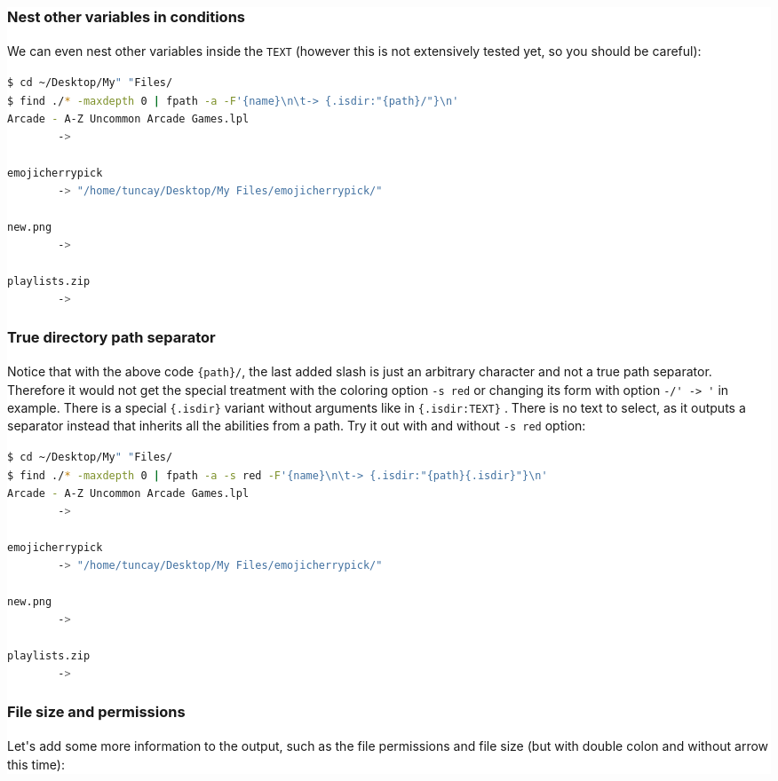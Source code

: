 ### Nest other variables in conditions

We can even nest other variables inside the `TEXT` (however this is not
extensively tested yet, so you should be careful):

```bash
$ cd ~/Desktop/My" "Files/
$ find ./* -maxdepth 0 | fpath -a -F'{name}\n\t-> {.isdir:"{path}/"}\n'
Arcade - A-Z Uncommon Arcade Games.lpl
        ->

emojicherrypick
        -> "/home/tuncay/Desktop/My Files/emojicherrypick/"

new.png
        ->

playlists.zip
        ->

```

### True directory path separator

Notice that with the above code `{path}/`, the last added slash is just an
arbitrary character and not a true path separator. Therefore it would not get
the special treatment with the coloring option `-s red` or changing its form
with option `-/' -> '` in example. There is a special `{.isdir}` variant
without arguments like in `{.isdir:TEXT}` . There is no text to select, as it
outputs a separator instead that inherits all the abilities from a path. Try
it out with and without `-s red` option:

```bash
$ cd ~/Desktop/My" "Files/
$ find ./* -maxdepth 0 | fpath -a -s red -F'{name}\n\t-> {.isdir:"{path}{.isdir}"}\n'
Arcade - A-Z Uncommon Arcade Games.lpl
        ->

emojicherrypick
        -> "/home/tuncay/Desktop/My Files/emojicherrypick/"

new.png
        ->

playlists.zip
        ->

```

### File size and permissions

Let's add some more information to the output, such as the file permissions and
file size (but with double colon and without arrow this time):
